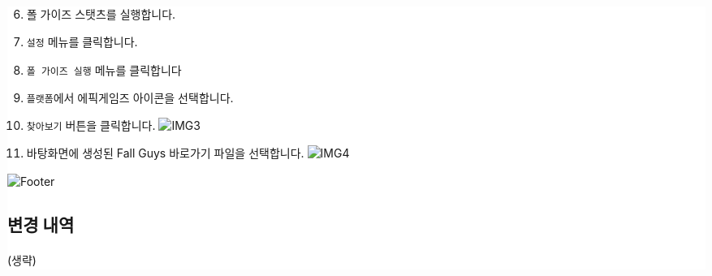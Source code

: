 
6. 폴 가이즈 스탯츠를 실행합니다.


7. `설정` 메뉴를 클릭합니다.


8. `폴 가이즈 실행` 메뉴를 클릭합니다


9. `플랫폼`에서 에픽게임즈 아이콘을 선택합니다.


10. `찾아보기` 버튼을 클릭합니다.
![IMG3](https://raw.githubusercontent.com/ShootMe/FallGuysStats/master/docs/en/epic_3.png)


11. 바탕화면에 생성된 Fall Guys 바로가기 파일을 선택합니다.
![IMG4](https://raw.githubusercontent.com/ShootMe/FallGuysStats/master/docs/en/epic_4.png)

![Footer](https://capsule-render.vercel.app/api?type=waving&color=auto&height=200&section=footer)

## 변경 내역
(생략)